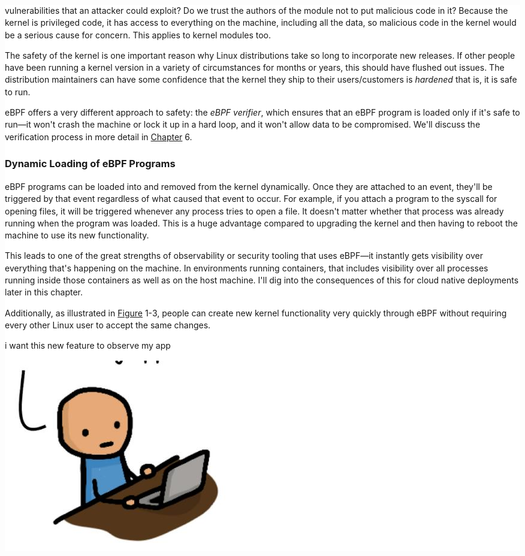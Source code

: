 vulnerabilities that an attacker could exploit? Do we trust the authors of the module not to put malicious code in it? Because the kernel is privileged code, it has access to everything on the machine, including all the data, so malicious code in the kernel would be a serious cause for concern. This applies to kernel modules too.

The safety of the kernel is one important reason why Linux distributions take so long to incorporate new releases. If other people have been running a kernel version in a variety of circumstances for months or years, this should have flushed out issues. The distribution maintainers can have some confidence that the kernel they ship to their users/customers is *hardened* that is, it is safe to run.

eBPF offers a very different approach to safety: the *eBPF verifier*, which ensures that an eBPF program is loaded only if it's safe to run—it won't crash the machine or lock it up in a hard loop, and it won't allow data to be compromised. We'll discuss the verification process in more detail in [Chapter](#page-158-0) 6.

### **Dynamic Loading of eBPF Programs**

<span id="page-24-0"></span>eBPF programs can be loaded into and removed from the kernel dynamically. Once they are attached to an event, they'll be triggered by that event regardless of what caused that event to occur. For example, if you attach a program to the syscall for opening files, it will be triggered whenever any process tries to open a file. It doesn't matter whether that process was already running when the program was loaded. This is a huge advantage compared to upgrading the kernel and then having to reboot the machine to use its new functionality.

This leads to one of the great strengths of observability or security tooling that uses eBPF—it instantly gets visibility over everything that's happening on the machine. In environments running containers, that includes visibility over all processes running inside those containers as well as on the host machine. I'll dig into the consequences of this for cloud native deployments later in this chapter.

Additionally, as illustrated in [Figure](#page-25-0) 1-3, people can create new kernel functionality very quickly through eBPF without requiring every other Linux user to accept the same changes.

<span id="page-25-0"></span>i want this new feature
to observe my app

![](_page_25_Picture_4.jpeg)

